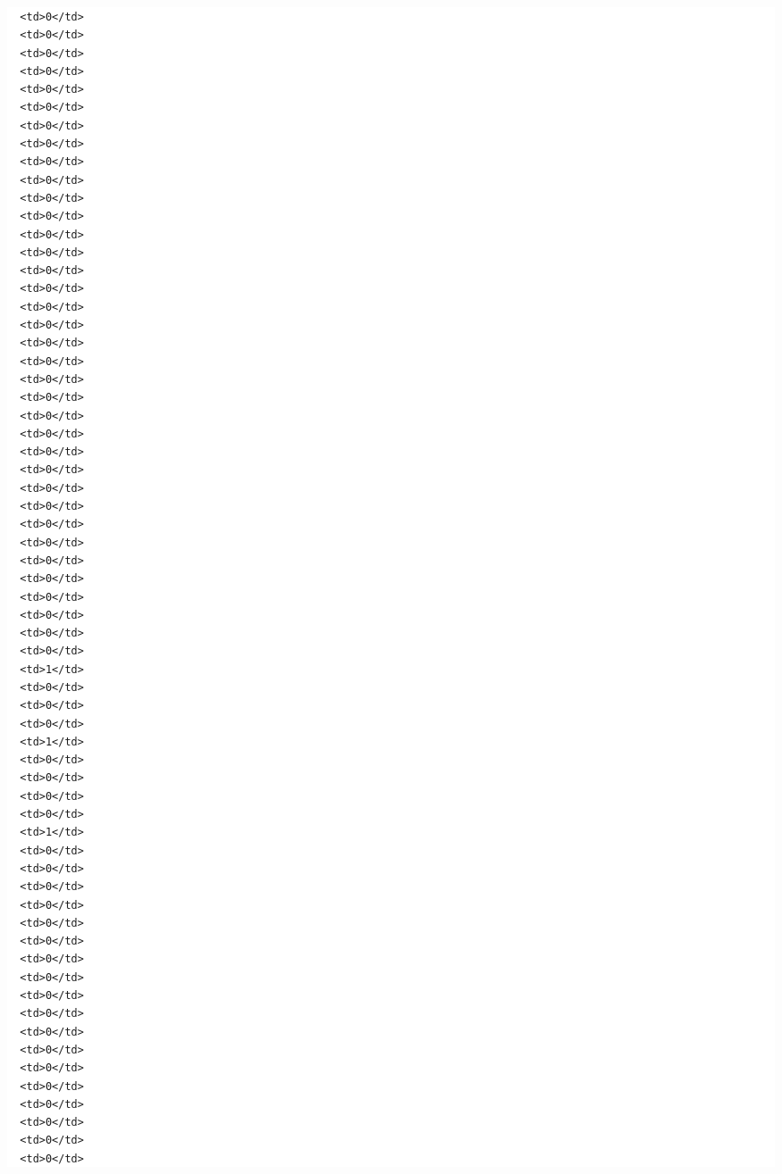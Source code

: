       <td>0</td>
      <td>0</td>
      <td>0</td>
      <td>0</td>
      <td>0</td>
      <td>0</td>
      <td>0</td>
      <td>0</td>
      <td>0</td>
      <td>0</td>
      <td>0</td>
      <td>0</td>
      <td>0</td>
      <td>0</td>
      <td>0</td>
      <td>0</td>
      <td>0</td>
      <td>0</td>
      <td>0</td>
      <td>0</td>
      <td>0</td>
      <td>0</td>
      <td>0</td>
      <td>0</td>
      <td>0</td>
      <td>0</td>
      <td>0</td>
      <td>0</td>
      <td>0</td>
      <td>0</td>
      <td>0</td>
      <td>0</td>
      <td>0</td>
      <td>0</td>
      <td>0</td>
      <td>0</td>
      <td>1</td>
      <td>0</td>
      <td>0</td>
      <td>0</td>
      <td>1</td>
      <td>0</td>
      <td>0</td>
      <td>0</td>
      <td>0</td>
      <td>1</td>
      <td>0</td>
      <td>0</td>
      <td>0</td>
      <td>0</td>
      <td>0</td>
      <td>0</td>
      <td>0</td>
      <td>0</td>
      <td>0</td>
      <td>0</td>
      <td>0</td>
      <td>0</td>
      <td>0</td>
      <td>0</td>
      <td>0</td>
      <td>0</td>
      <td>0</td>
      <td>0</td>